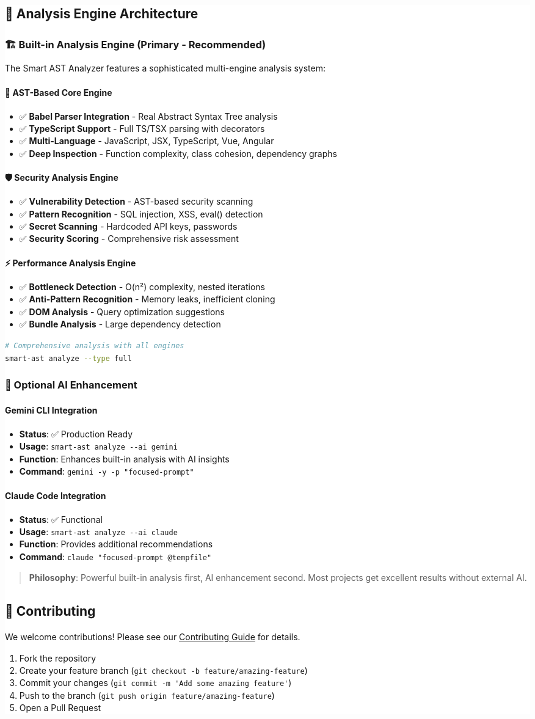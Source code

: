 ## 🤖 Analysis Engine Architecture

### 🏗️ Built-in Analysis Engine (Primary - Recommended)

The Smart AST Analyzer features a sophisticated multi-engine analysis system:

#### 🔬 AST-Based Core Engine
- ✅ **Babel Parser Integration** - Real Abstract Syntax Tree analysis
- ✅ **TypeScript Support** - Full TS/TSX parsing with decorators
- ✅ **Multi-Language** - JavaScript, JSX, TypeScript, Vue, Angular
- ✅ **Deep Inspection** - Function complexity, class cohesion, dependency graphs

#### 🛡️ Security Analysis Engine  
- ✅ **Vulnerability Detection** - AST-based security scanning
- ✅ **Pattern Recognition** - SQL injection, XSS, eval() detection
- ✅ **Secret Scanning** - Hardcoded API keys, passwords
- ✅ **Security Scoring** - Comprehensive risk assessment

#### ⚡ Performance Analysis Engine
- ✅ **Bottleneck Detection** - O(n²) complexity, nested iterations
- ✅ **Anti-Pattern Recognition** - Memory leaks, inefficient cloning
- ✅ **DOM Analysis** - Query optimization suggestions
- ✅ **Bundle Analysis** - Large dependency detection

```bash
# Comprehensive analysis with all engines
smart-ast analyze --type full
```

### 🤖 Optional AI Enhancement

#### Gemini CLI Integration
- **Status**: ✅ Production Ready
- **Usage**: `smart-ast analyze --ai gemini`  
- **Function**: Enhances built-in analysis with AI insights
- **Command**: `gemini -y -p "focused-prompt"`

#### Claude Code Integration
- **Status**: ✅ Functional
- **Usage**: `smart-ast analyze --ai claude`
- **Function**: Provides additional recommendations
- **Command**: `claude "focused-prompt @tempfile"`

> **Philosophy**: Powerful built-in analysis first, AI enhancement second. Most projects get excellent results without external AI.

## 🤝 Contributing

We welcome contributions! Please see our [Contributing Guide](CONTRIBUTING.md) for details.

1. Fork the repository
2. Create your feature branch (`git checkout -b feature/amazing-feature`)
3. Commit your changes (`git commit -m 'Add some amazing feature'`)
4. Push to the branch (`git push origin feature/amazing-feature`)
5. Open a Pull Request

